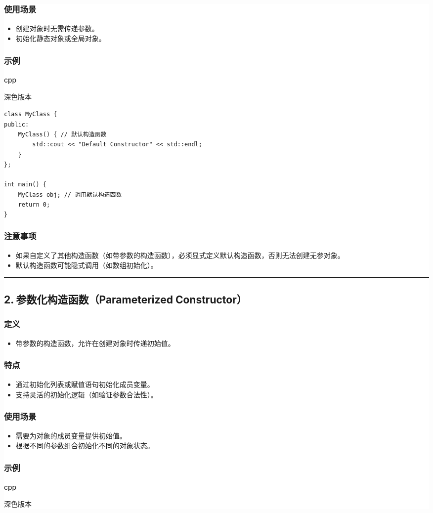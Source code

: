 ### **使用场景**

- 创建对象时无需传递参数。
- 初始化静态对象或全局对象。

### **示例**

cpp

深色版本

```
class MyClass {
public:
    MyClass() { // 默认构造函数
        std::cout << "Default Constructor" << std::endl;
    }
};

int main() {
    MyClass obj; // 调用默认构造函数
    return 0;
}
```

### **注意事项**

- 如果自定义了其他构造函数（如带参数的构造函数），必须显式定义默认构造函数，否则无法创建无参对象。
- 默认构造函数可能隐式调用（如数组初始化）。

---

## **2. 参数化构造函数（Parameterized Constructor）**

### **定义**

- 带参数的构造函数，允许在创建对象时传递初始值。

### **特点**

- 通过初始化列表或赋值语句初始化成员变量。
- 支持灵活的初始化逻辑（如验证参数合法性）。

### **使用场景**

- 需要为对象的成员变量提供初始值。
- 根据不同的参数组合初始化不同的对象状态。

### **示例**

cpp

深色版本
